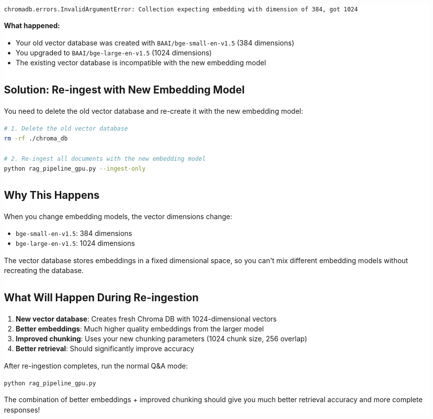```
chromadb.errors.InvalidArgumentError: Collection expecting embedding with dimension of 384, got 1024
```

**What happened:**
- Your old vector database was created with `BAAI/bge-small-en-v1.5` (384 dimensions)
- You upgraded to `BAAI/bge-large-en-v1.5` (1024 dimensions)
- The existing vector database is incompatible with the new embedding model

## **Solution: Re-ingest with New Embedding Model**

You need to delete the old vector database and re-create it with the new embedding model:

```bash
# 1. Delete the old vector database
rm -rf ./chroma_db

# 2. Re-ingest all documents with the new embedding model
python rag_pipeline_gpu.py --ingest-only
```

## **Why This Happens**
When you change embedding models, the vector dimensions change:
- `bge-small-en-v1.5`: 384 dimensions
- `bge-large-en-v1.5`: 1024 dimensions

The vector database stores embeddings in a fixed dimensional space, so you can't mix different embedding models without recreating the database.

## **What Will Happen During Re-ingestion**
1. **New vector database**: Creates fresh Chroma DB with 1024-dimensional vectors
2. **Better embeddings**: Much higher quality embeddings from the larger model
3. **Improved chunking**: Uses your new chunking parameters (1024 chunk size, 256 overlap)
4. **Better retrieval**: Should significantly improve accuracy

After re-ingestion completes, run the normal Q&A mode:
```bash
python rag_pipeline_gpu.py
```

The combination of better embeddings + improved chunking should give you much better retrieval accuracy and more complete responses!